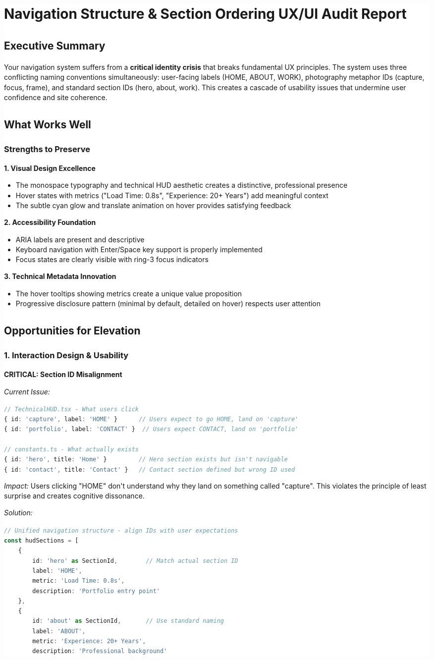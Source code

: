 # Navigation Structure & Section Ordering UX/UI Audit Report

## Executive Summary

Your navigation system suffers from a **critical identity crisis** that breaks fundamental UX principles. The system uses three conflicting naming conventions simultaneously: user-facing labels (HOME, ABOUT, WORK), photography metaphor IDs (capture, focus, frame), and standard section IDs (hero, about, work). This creates a cascade of usability issues that undermine user confidence and site coherence.

## What Works Well

### Strengths to Preserve

**1. Visual Design Excellence**
- The monospace typography and technical HUD aesthetic creates a distinctive, professional presence
- Hover states with metrics ("Load Time: 0.8s", "Experience: 20+ Years") add meaningful context
- The subtle cyan glow and translate animation on hover provides satisfying feedback

**2. Accessibility Foundation**
- ARIA labels are present and descriptive
- Keyboard navigation with Enter/Space key support is properly implemented
- Focus states are clearly visible with ring-3 focus indicators

**3. Technical Metadata Innovation**
- The hover tooltips showing metrics create a unique value proposition
- Progressive disclosure pattern (minimal by default, detailed on hover) respects user attention

## Opportunities for Elevation

### 1. Interaction Design & Usability

**CRITICAL: Section ID Misalignment**

*Current Issue:*
```typescript
// TechnicalHUD.tsx - What users click
{ id: 'capture', label: 'HOME' }      // Users expect to go HOME, land on 'capture'
{ id: 'portfolio', label: 'CONTACT' }  // Users expect CONTACT, land on 'portfolio'

// constants.ts - What actually exists
{ id: 'hero', title: 'Home' }         // Hero section exists but isn't navigable
{ id: 'contact', title: 'Contact' }   // Contact section defined but wrong ID used
```

*Impact:* Users clicking "HOME" don't understand why they land on something called "capture". This violates the principle of least surprise and creates cognitive dissonance.

*Solution:*
```typescript
// Unified navigation structure - align IDs with user expectations
const hudSections = [
    {
        id: 'hero' as SectionId,        // Match actual section ID
        label: 'HOME',
        metric: 'Load Time: 0.8s',
        description: 'Portfolio entry point'
    },
    {
        id: 'about' as SectionId,       // Use standard naming
        label: 'ABOUT',
        metric: 'Experience: 20+ Years',
        description: 'Professional background'
```
